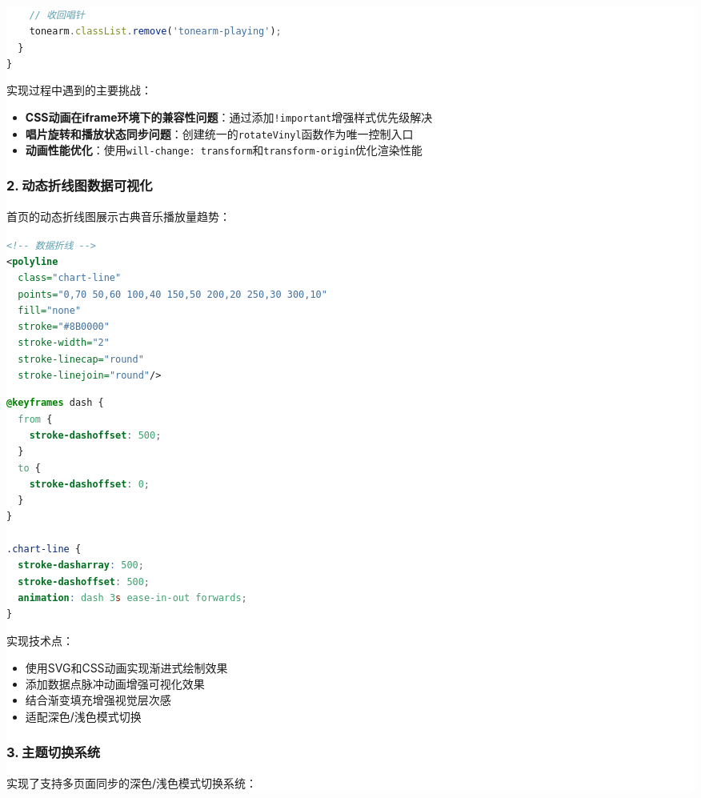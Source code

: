 ```javascript
    // 收回唱针
    tonearm.classList.remove('tonearm-playing');
  }
}
```

实现过程中遇到的主要挑战：
- **CSS动画在iframe环境下的兼容性问题**：通过添加`!important`增强样式优先级解决
- **唱片旋转和播放状态同步问题**：创建统一的`rotateVinyl`函数作为唯一控制入口
- **动画性能优化**：使用`will-change: transform`和`transform-origin`优化渲染性能

### 2. 动态折线图数据可视化

首页的动态折线图展示古典音乐播放量趋势：

```svg
<!-- 数据折线 -->
<polyline 
  class="chart-line"
  points="0,70 50,60 100,40 150,50 200,20 250,30 300,10" 
  fill="none" 
  stroke="#8B0000" 
  stroke-width="2"
  stroke-linecap="round"
  stroke-linejoin="round"/>
```

```css
@keyframes dash {
  from {
    stroke-dashoffset: 500;
  }
  to {
    stroke-dashoffset: 0;
  }
}

.chart-line {
  stroke-dasharray: 500;
  stroke-dashoffset: 500;
  animation: dash 3s ease-in-out forwards;
}
```

实现技术点：
- 使用SVG和CSS动画实现渐进式绘制效果
- 添加数据点脉冲动画增强可视化效果
- 结合渐变填充增强视觉层次感
- 适配深色/浅色模式切换

### 3. 主题切换系统

实现了支持多页面同步的深色/浅色模式切换系统：
